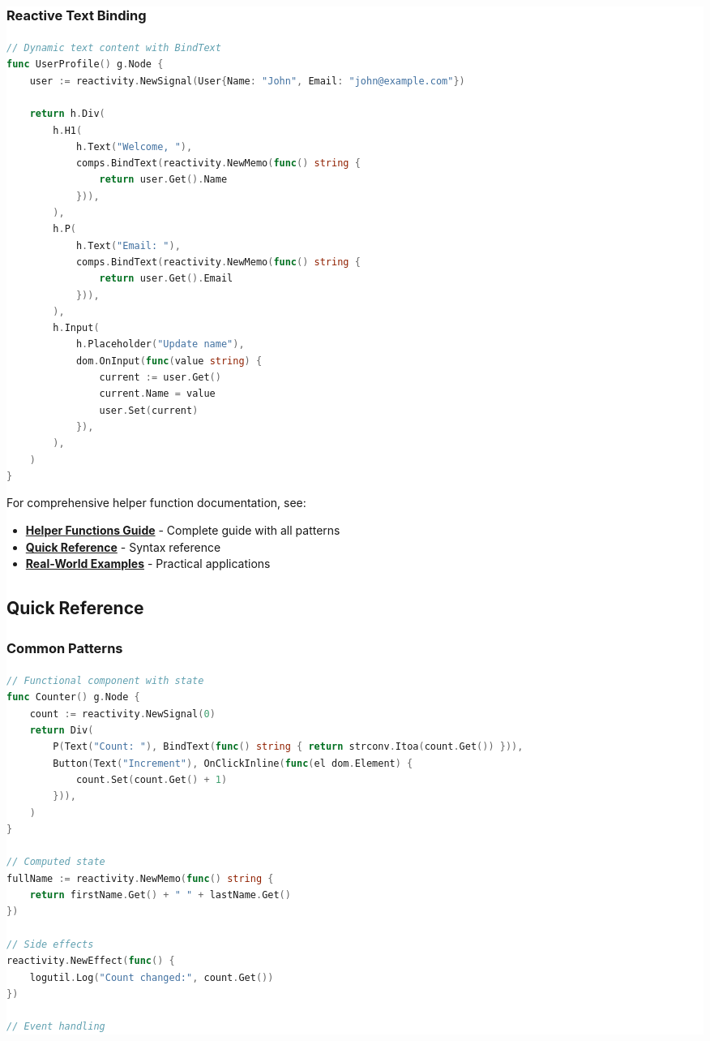 ### Reactive Text Binding

```go
// Dynamic text content with BindText
func UserProfile() g.Node {
    user := reactivity.NewSignal(User{Name: "John", Email: "john@example.com"})
    
    return h.Div(
        h.H1(
            h.Text("Welcome, "),
            comps.BindText(reactivity.NewMemo(func() string {
                return user.Get().Name
            })),
        ),
        h.P(
            h.Text("Email: "),
            comps.BindText(reactivity.NewMemo(func() string {
                return user.Get().Email
            })),
        ),
        h.Input(
            h.Placeholder("Update name"),
            dom.OnInput(func(value string) {
                current := user.Get()
                current.Name = value
                user.Set(current)
            }),
        ),
    )
}
```

For comprehensive helper function documentation, see:
- **[Helper Functions Guide](../guides/helper-functions.md)** - Complete guide with all patterns
- **[Quick Reference](../guides/quick-reference.md)** - Syntax reference
- **[Real-World Examples](../guides/real-world-examples.md)** - Practical applications

## Quick Reference

### Common Patterns

```go
// Functional component with state
func Counter() g.Node {
    count := reactivity.NewSignal(0)
    return Div(
        P(Text("Count: "), BindText(func() string { return strconv.Itoa(count.Get()) })),
        Button(Text("Increment"), OnClickInline(func(el dom.Element) {
            count.Set(count.Get() + 1)
        })),
    )
}

// Computed state
fullName := reactivity.NewMemo(func() string {
    return firstName.Get() + " " + lastName.Get()
})

// Side effects
reactivity.NewEffect(func() {
    logutil.Log("Count changed:", count.Get())
})

// Event handling
```